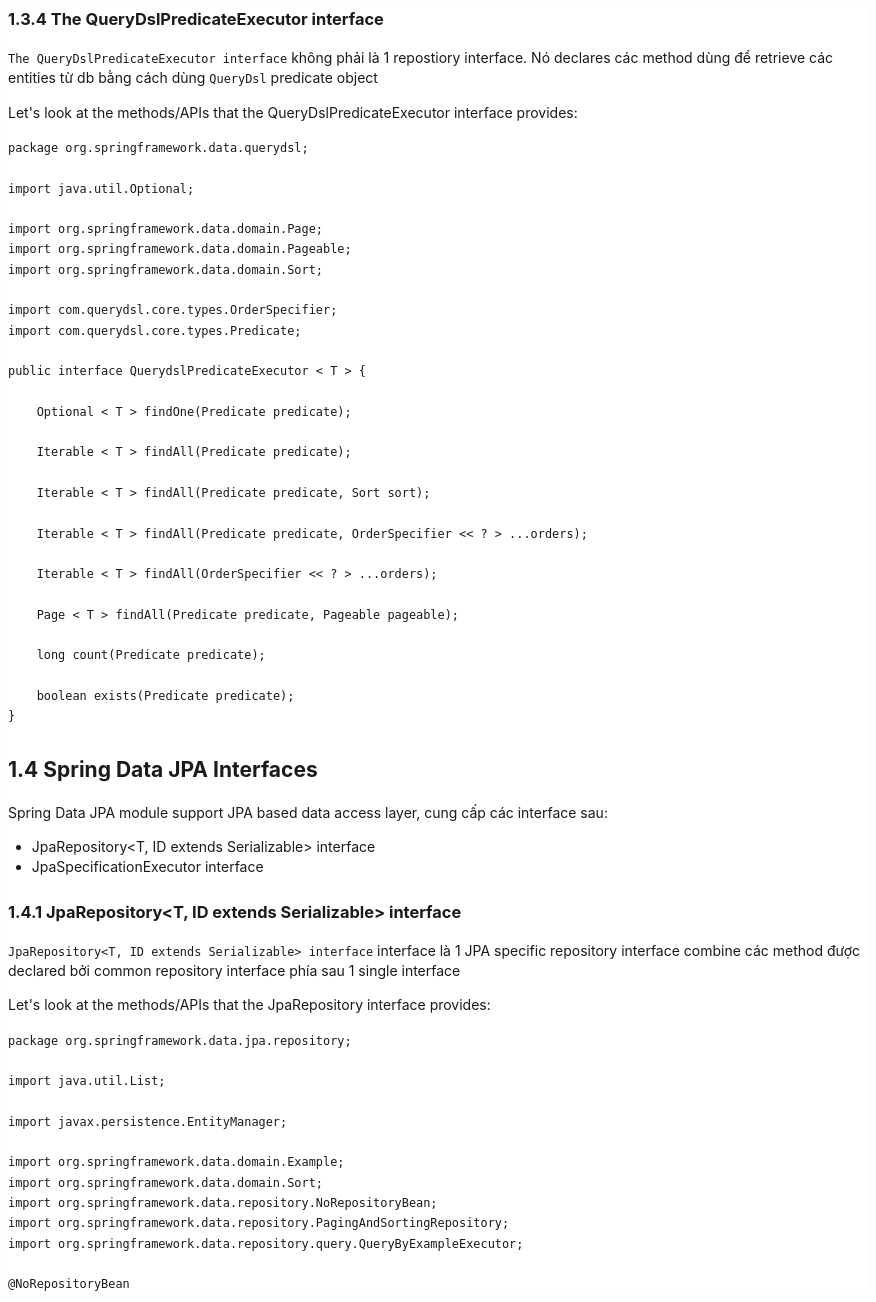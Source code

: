 ### 1.3.4 The QueryDslPredicateExecutor interface
`The QueryDslPredicateExecutor interface` không phải là 1 repostiory interface. Nó declares các method dùng để retrieve các entities từ db bằng cách dùng `QueryDsl` predicate object

Let's look at the methods/APIs that the QueryDslPredicateExecutor interface provides:

```
package org.springframework.data.querydsl;

import java.util.Optional;

import org.springframework.data.domain.Page;
import org.springframework.data.domain.Pageable;
import org.springframework.data.domain.Sort;

import com.querydsl.core.types.OrderSpecifier;
import com.querydsl.core.types.Predicate;

public interface QuerydslPredicateExecutor < T > {

    Optional < T > findOne(Predicate predicate);

    Iterable < T > findAll(Predicate predicate);

    Iterable < T > findAll(Predicate predicate, Sort sort);

    Iterable < T > findAll(Predicate predicate, OrderSpecifier << ? > ...orders);

    Iterable < T > findAll(OrderSpecifier << ? > ...orders);

    Page < T > findAll(Predicate predicate, Pageable pageable);

    long count(Predicate predicate);

    boolean exists(Predicate predicate);
}
```

## 1.4 Spring Data JPA Interfaces
Spring Data JPA module support JPA based data access layer, cung cấp các interface sau:
- JpaRepository<T, ID extends Serializable> interface
- JpaSpecificationExecutor interface

### 1.4.1 JpaRepository<T, ID extends Serializable> interface
`JpaRepository<T, ID extends Serializable> interface` interface là 1 JPA specific repository interface combine các method được declared bởi common repository interface phía sau 1 single interface

Let's look at the methods/APIs that the JpaRepository interface provides:

```
package org.springframework.data.jpa.repository;

import java.util.List;

import javax.persistence.EntityManager;

import org.springframework.data.domain.Example;
import org.springframework.data.domain.Sort;
import org.springframework.data.repository.NoRepositoryBean;
import org.springframework.data.repository.PagingAndSortingRepository;
import org.springframework.data.repository.query.QueryByExampleExecutor;

@NoRepositoryBean
```